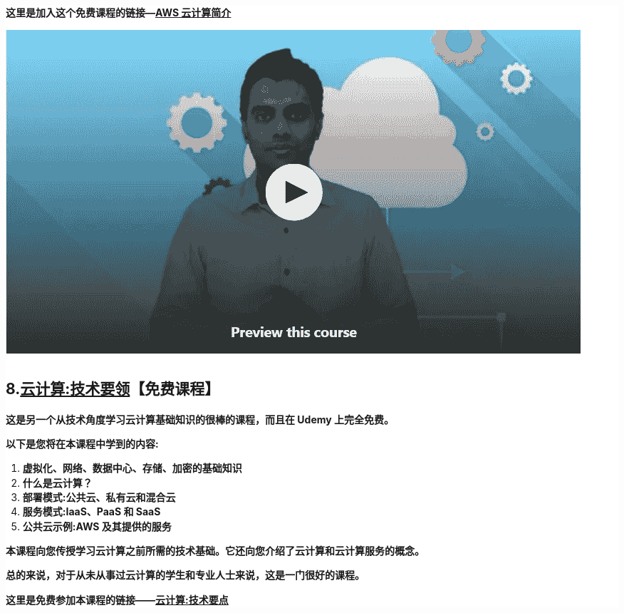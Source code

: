 ******这里是加入这个免费课程的链接**—[AWS 云计算简介](https://click.linksynergy.com/deeplink?id=JVFxdTr9V80&mid=39197&murl=https%3A%2F%2Fwww.udemy.com%2Fcourse%2Fintroduction-to-aws-cloud-computing%2F)****

****[![](img/5c99832f350d30ef565ef619fba68064.png)](https://click.linksynergy.com/deeplink?id=JVFxdTr9V80&mid=39197&murl=https%3A%2F%2Fwww.udemy.com%2Fcourse%2Fintroduction-to-aws-cloud-computing%2F)****

## ****8.[云计算:技术要领](https://click.linksynergy.com/deeplink?id=JVFxdTr9V80&mid=39197&murl=https%3A%2F%2Fwww.udemy.com%2Fcourse%2Fcloud-computing-the-technical-essentials%2F)【免费课程】****

****这是另一个从技术角度学习云计算基础知识的很棒的课程，而且在 Udemy 上完全免费。****

****以下是您将在本课程中学到的内容:****

1.  ****虚拟化、网络、数据中心、存储、加密的基础知识****
2.  ****什么是云计算？****
3.  ****部署模式:公共云、私有云和混合云****
4.  ****服务模式:IaaS、PaaS 和 SaaS****
5.  ****公共云示例:AWS 及其提供的服务****

****本课程向您传授学习云计算之前所需的技术基础。它还向您介绍了云计算和云计算服务的概念。****

****总的来说，对于从未从事过云计算的学生和专业人士来说，这是一门很好的课程。****

******这里是免费参加本课程的链接**——[云计算:技术要点](https://click.linksynergy.com/deeplink?id=JVFxdTr9V80&mid=39197&murl=https%3A%2F%2Fwww.udemy.com%2Fcourse%2Fcloud-computing-the-technical-essentials%2F)****
